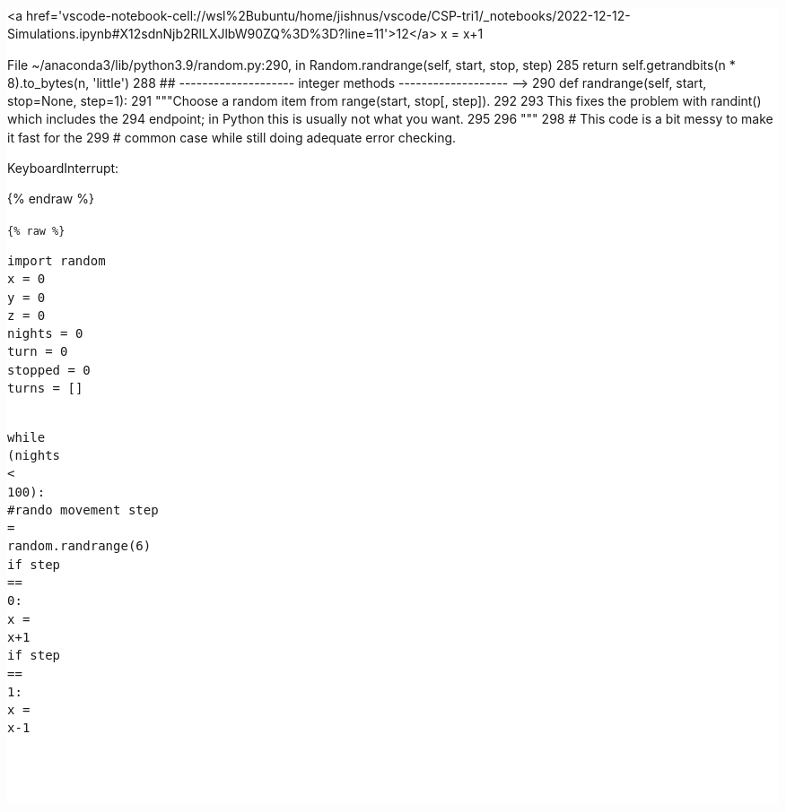 <span class="ansi-green-intense-fg ansi-bold">     &lt;a href=&#39;vscode-notebook-cell://wsl%2Bubuntu/home/jishnus/vscode/CSP-tri1/_notebooks/2022-12-12-Simulations.ipynb#X12sdnNjb2RlLXJlbW90ZQ%3D%3D?line=11&#39;&gt;12&lt;/a&gt;</span>         x = x+1

File <span class="ansi-green-fg">~/anaconda3/lib/python3.9/random.py:290</span>, in <span class="ansi-cyan-fg">Random.randrange</span><span class="ansi-blue-fg">(self, start, stop, step)</span>
<span class="ansi-green-intense-fg ansi-bold">    285</span>     return self.getrandbits(n * 8).to_bytes(n, &#39;little&#39;)
<span class="ansi-green-intense-fg ansi-bold">    288</span> ## -------------------- integer methods  -------------------
<span class="ansi-green-fg">--&gt; 290</span> def randrange(self, start, stop=None, step=1):
<span class="ansi-green-intense-fg ansi-bold">    291</span>     &#34;&#34;&#34;Choose a random item from range(start, stop[, step]).
<span class="ansi-green-intense-fg ansi-bold">    292</span> 
<span class="ansi-green-intense-fg ansi-bold">    293</span>     This fixes the problem with randint() which includes the
<span class="ansi-green-intense-fg ansi-bold">    294</span>     endpoint; in Python this is usually not what you want.
<span class="ansi-green-intense-fg ansi-bold">    295</span> 
<span class="ansi-green-intense-fg ansi-bold">    296</span>     &#34;&#34;&#34;
<span class="ansi-green-intense-fg ansi-bold">    298</span>     # This code is a bit messy to make it fast for the
<span class="ansi-green-intense-fg ansi-bold">    299</span>     # common case while still doing adequate error checking.

<span class="ansi-red-fg">KeyboardInterrupt</span>: </pre>
</div>
</div>

</div>
</div>

</div>
    {% endraw %}

    {% raw %}
    
<div class="cell border-box-sizing code_cell rendered">
<div class="input">

<div class="inner_cell">
    <div class="input_area">
<div class=" highlight hl-ipython3"><pre><span></span><span class="kn">import</span> <span class="nn">random</span>
<span class="n">x</span> <span class="o">=</span> <span class="mi">0</span>
<span class="n">y</span> <span class="o">=</span> <span class="mi">0</span>
<span class="n">z</span> <span class="o">=</span> <span class="mi">0</span>
<span class="n">nights</span> <span class="o">=</span> <span class="mi">0</span>
<span class="n">turn</span> <span class="o">=</span> <span class="mi">0</span>
<span class="n">stopped</span> <span class="o">=</span> <span class="mi">0</span>
<span class="n">turns</span> <span class="o">=</span> <span class="p">[]</span>

<span class="k">while</span> <span class="p">(</span><span class="n">nights</span> <span class="o">&lt;</span> <span class="mi">100</span><span class="p">):</span>
    <span class="c1">#rando movement</span>
    <span class="n">step</span> <span class="o">=</span> <span class="n">random</span><span class="o">.</span><span class="n">randrange</span><span class="p">(</span><span class="mi">6</span><span class="p">)</span>
    <span class="k">if</span> <span class="n">step</span> <span class="o">==</span> <span class="mi">0</span><span class="p">:</span>
        <span class="n">x</span> <span class="o">=</span> <span class="n">x</span><span class="o">+</span><span class="mi">1</span>
    <span class="k">if</span> <span class="n">step</span> <span class="o">==</span> <span class="mi">1</span><span class="p">:</span>
        <span class="n">x</span> <span class="o">=</span> <span class="n">x</span><span class="o">-</span><span class="mi">1</span>